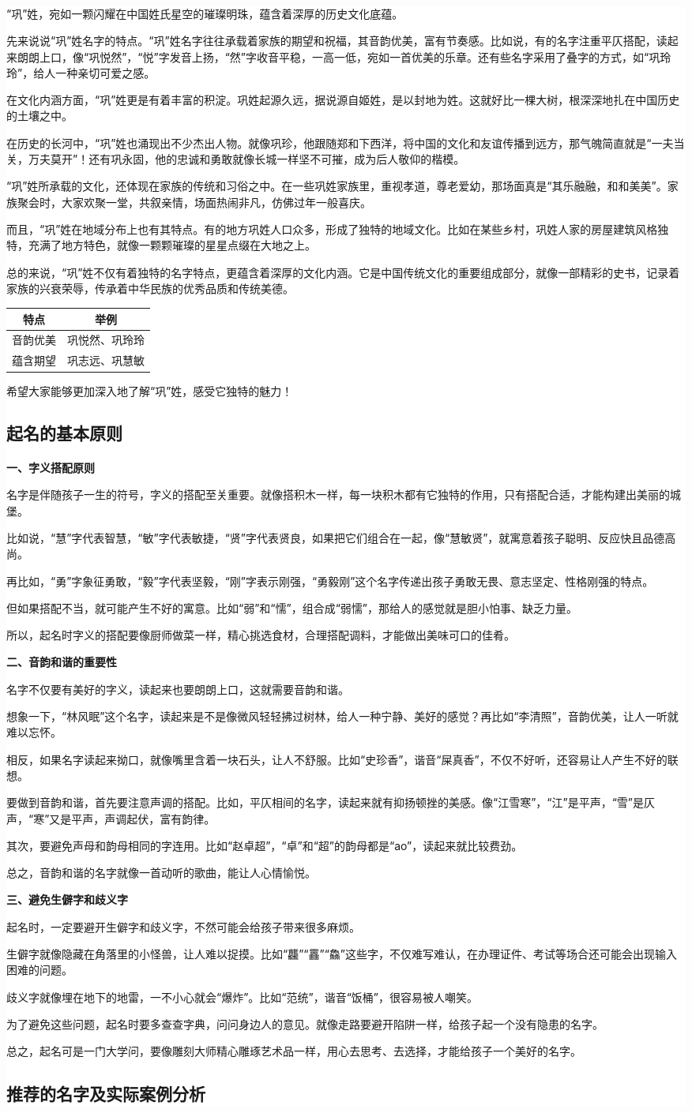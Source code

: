 “巩”姓，宛如一颗闪耀在中国姓氏星空的璀璨明珠，蕴含着深厚的历史文化底蕴。

先来说说“巩”姓名字的特点。“巩”姓名字往往承载着家族的期望和祝福，其音韵优美，富有节奏感。比如说，有的名字注重平仄搭配，读起来朗朗上口，像“巩悦然”，“悦”字发音上扬，“然”字收音平稳，一高一低，宛如一首优美的乐章。还有些名字采用了叠字的方式，如“巩玲玲”，给人一种亲切可爱之感。

在文化内涵方面，“巩”姓更是有着丰富的积淀。巩姓起源久远，据说源自姬姓，是以封地为姓。这就好比一棵大树，根深深地扎在中国历史的土壤之中。

在历史的长河中，“巩”姓也涌现出不少杰出人物。就像巩珍，他跟随郑和下西洋，将中国的文化和友谊传播到远方，那气魄简直就是“一夫当关，万夫莫开”！还有巩永固，他的忠诚和勇敢就像长城一样坚不可摧，成为后人敬仰的楷模。

“巩”姓所承载的文化，还体现在家族的传统和习俗之中。在一些巩姓家族里，重视孝道，尊老爱幼，那场面真是“其乐融融，和和美美”。家族聚会时，大家欢聚一堂，共叙亲情，场面热闹非凡，仿佛过年一般喜庆。

而且，“巩”姓在地域分布上也有其特点。有的地方巩姓人口众多，形成了独特的地域文化。比如在某些乡村，巩姓人家的房屋建筑风格独特，充满了地方特色，就像一颗颗璀璨的星星点缀在大地之上。

总的来说，“巩”姓不仅有着独特的名字特点，更蕴含着深厚的文化内涵。它是中国传统文化的重要组成部分，就像一部精彩的史书，记录着家族的兴衰荣辱，传承着中华民族的优秀品质和传统美德。

| 特点 | 举例 |
| ---- | ---- |
| 音韵优美 | 巩悦然、巩玲玲 |
| 蕴含期望 | 巩志远、巩慧敏 |

希望大家能够更加深入地了解“巩”姓，感受它独特的魅力！ 
## 起名的基本原则

**一、字义搭配原则**

名字是伴随孩子一生的符号，字义的搭配至关重要。就像搭积木一样，每一块积木都有它独特的作用，只有搭配合适，才能构建出美丽的城堡。

比如说，“慧”字代表智慧，“敏”字代表敏捷，“贤”字代表贤良，如果把它们组合在一起，像“慧敏贤”，就寓意着孩子聪明、反应快且品德高尚。

再比如，“勇”字象征勇敢，“毅”字代表坚毅，“刚”字表示刚强，“勇毅刚”这个名字传递出孩子勇敢无畏、意志坚定、性格刚强的特点。

但如果搭配不当，就可能产生不好的寓意。比如“弱”和“懦”，组合成“弱懦”，那给人的感觉就是胆小怕事、缺乏力量。

所以，起名时字义的搭配要像厨师做菜一样，精心挑选食材，合理搭配调料，才能做出美味可口的佳肴。

**二、音韵和谐的重要性**

名字不仅要有美好的字义，读起来也要朗朗上口，这就需要音韵和谐。

想象一下，“林风眠”这个名字，读起来是不是像微风轻轻拂过树林，给人一种宁静、美好的感觉？再比如“李清照”，音韵优美，让人一听就难以忘怀。

相反，如果名字读起来拗口，就像嘴里含着一块石头，让人不舒服。比如“史珍香”，谐音“屎真香”，不仅不好听，还容易让人产生不好的联想。

要做到音韵和谐，首先要注意声调的搭配。比如，平仄相间的名字，读起来就有抑扬顿挫的美感。像“江雪寒”，“江”是平声，“雪”是仄声，“寒”又是平声，声调起伏，富有韵律。

其次，要避免声母和韵母相同的字连用。比如“赵卓超”，“卓”和“超”的韵母都是“ao”，读起来就比较费劲。

总之，音韵和谐的名字就像一首动听的歌曲，能让人心情愉悦。

**三、避免生僻字和歧义字**

起名时，一定要避开生僻字和歧义字，不然可能会给孩子带来很多麻烦。

生僻字就像隐藏在角落里的小怪兽，让人难以捉摸。比如“龘”“靐”“鱻”这些字，不仅难写难认，在办理证件、考试等场合还可能会出现输入困难的问题。

歧义字就像埋在地下的地雷，一不小心就会“爆炸”。比如“范统”，谐音“饭桶”，很容易被人嘲笑。

为了避免这些问题，起名时要多查查字典，问问身边人的意见。就像走路要避开陷阱一样，给孩子起一个没有隐患的名字。

总之，起名可是一门大学问，要像雕刻大师精心雕琢艺术品一样，用心去思考、去选择，才能给孩子一个美好的名字。
## 推荐的名字及实际案例分析

